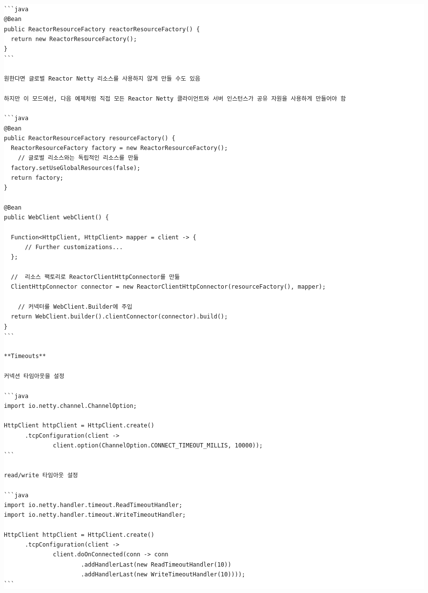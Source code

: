     ```java
    @Bean
    public ReactorResourceFactory reactorResourceFactory() {
      return new ReactorResourceFactory();
    }
    ```

    원한다면 글로벌 Reactor Netty 리소스를 사용하지 않게 만들 수도 있음

    하지만 이 모드에선, 다음 예제처럼 직접 모든 Reactor Netty 클라이언트와 서버 인스턴스가 공유 자원을 사용하게 만들어야 함

    ```java
    @Bean
    public ReactorResourceFactory resourceFactory() {
      ReactorResourceFactory factory = new ReactorResourceFactory();
    	// 글로벌 리소스와는 독립적인 리소스를 만듦
      factory.setUseGlobalResources(false);
      return factory;
    }

    @Bean
    public WebClient webClient() {

      Function<HttpClient, HttpClient> mapper = client -> {
          // Further customizations...
      };

      //  리소스 팩토리로 ReactorClientHttpConnector를 만듦
      ClientHttpConnector connector = new ReactorClientHttpConnector(resourceFactory(), mapper);

    	// 커넥터를 WebClient.Builder에 주입
      return WebClient.builder().clientConnector(connector).build();
    }
    ```

    **Timeouts**

    커넥션 타임아웃을 설정

    ```java
    import io.netty.channel.ChannelOption;

    HttpClient httpClient = HttpClient.create()
          .tcpConfiguration(client ->
                  client.option(ChannelOption.CONNECT_TIMEOUT_MILLIS, 10000));
    ```

    read/write 타임아웃 설정

    ```java
    import io.netty.handler.timeout.ReadTimeoutHandler;
    import io.netty.handler.timeout.WriteTimeoutHandler;

    HttpClient httpClient = HttpClient.create()
          .tcpConfiguration(client ->
                  client.doOnConnected(conn -> conn
                          .addHandlerLast(new ReadTimeoutHandler(10))
                          .addHandlerLast(new WriteTimeoutHandler(10))));
    ```
